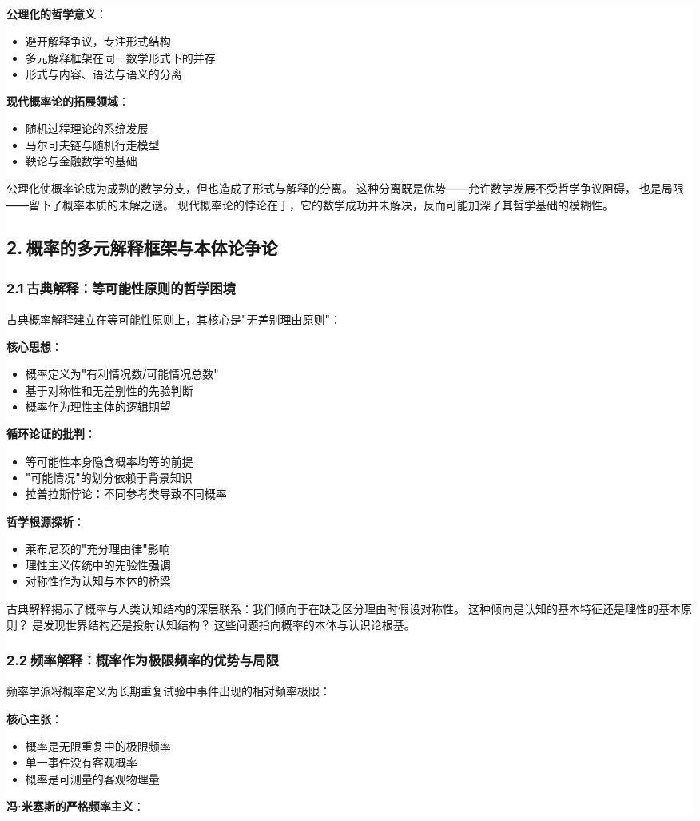 **公理化的哲学意义**：

- 避开解释争议，专注形式结构
- 多元解释框架在同一数学形式下的并存
- 形式与内容、语法与语义的分离

**现代概率论的拓展领域**：

- 随机过程理论的系统发展
- 马尔可夫链与随机行走模型
- 鞅论与金融数学的基础

公理化使概率论成为成熟的数学分支，但也造成了形式与解释的分离。
这种分离既是优势——允许数学发展不受哲学争议阻碍，
也是局限——留下了概率本质的未解之谜。
现代概率论的悖论在于，它的数学成功并未解决，反而可能加深了其哲学基础的模糊性。

## 2. 概率的多元解释框架与本体论争论

### 2.1 古典解释：等可能性原则的哲学困境

古典概率解释建立在等可能性原则上，其核心是"无差别理由原则"：

**核心思想**：

- 概率定义为"有利情况数/可能情况总数"
- 基于对称性和无差别性的先验判断
- 概率作为理性主体的逻辑期望

**循环论证的批判**：

- 等可能性本身隐含概率均等的前提
- "可能情况"的划分依赖于背景知识
- 拉普拉斯悖论：不同参考类导致不同概率

**哲学根源探析**：

- 莱布尼茨的"充分理由律"影响
- 理性主义传统中的先验性强调
- 对称性作为认知与本体的桥梁

古典解释揭示了概率与人类认知结构的深层联系：我们倾向于在缺乏区分理由时假设对称性。
这种倾向是认知的基本特征还是理性的基本原则？
是发现世界结构还是投射认知结构？
这些问题指向概率的本体与认识论根基。

### 2.2 频率解释：概率作为极限频率的优势与局限

频率学派将概率定义为长期重复试验中事件出现的相对频率极限：

**核心主张**：

- 概率是无限重复中的极限频率
- 单一事件没有客观概率
- 概率是可测量的客观物理量

**冯·米塞斯的严格频率主义**：
